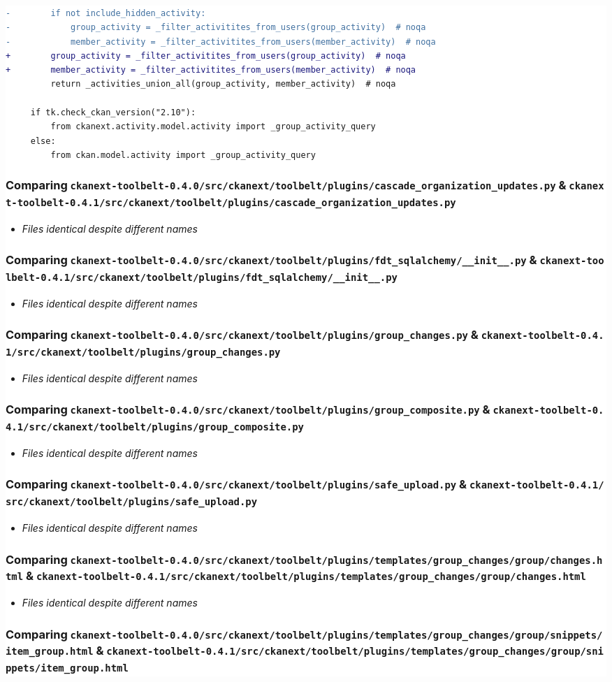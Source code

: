 ```diff
-        if not include_hidden_activity:
-            group_activity = _filter_activitites_from_users(group_activity)  # noqa
-            member_activity = _filter_activitites_from_users(member_activity)  # noqa
+        group_activity = _filter_activitites_from_users(group_activity)  # noqa
+        member_activity = _filter_activitites_from_users(member_activity)  # noqa
         return _activities_union_all(group_activity, member_activity)  # noqa
 
     if tk.check_ckan_version("2.10"):
         from ckanext.activity.model.activity import _group_activity_query
     else:
         from ckan.model.activity import _group_activity_query
```

### Comparing `ckanext-toolbelt-0.4.0/src/ckanext/toolbelt/plugins/cascade_organization_updates.py` & `ckanext-toolbelt-0.4.1/src/ckanext/toolbelt/plugins/cascade_organization_updates.py`

 * *Files identical despite different names*

### Comparing `ckanext-toolbelt-0.4.0/src/ckanext/toolbelt/plugins/fdt_sqlalchemy/__init__.py` & `ckanext-toolbelt-0.4.1/src/ckanext/toolbelt/plugins/fdt_sqlalchemy/__init__.py`

 * *Files identical despite different names*

### Comparing `ckanext-toolbelt-0.4.0/src/ckanext/toolbelt/plugins/group_changes.py` & `ckanext-toolbelt-0.4.1/src/ckanext/toolbelt/plugins/group_changes.py`

 * *Files identical despite different names*

### Comparing `ckanext-toolbelt-0.4.0/src/ckanext/toolbelt/plugins/group_composite.py` & `ckanext-toolbelt-0.4.1/src/ckanext/toolbelt/plugins/group_composite.py`

 * *Files identical despite different names*

### Comparing `ckanext-toolbelt-0.4.0/src/ckanext/toolbelt/plugins/safe_upload.py` & `ckanext-toolbelt-0.4.1/src/ckanext/toolbelt/plugins/safe_upload.py`

 * *Files identical despite different names*

### Comparing `ckanext-toolbelt-0.4.0/src/ckanext/toolbelt/plugins/templates/group_changes/group/changes.html` & `ckanext-toolbelt-0.4.1/src/ckanext/toolbelt/plugins/templates/group_changes/group/changes.html`

 * *Files identical despite different names*

### Comparing `ckanext-toolbelt-0.4.0/src/ckanext/toolbelt/plugins/templates/group_changes/group/snippets/item_group.html` & `ckanext-toolbelt-0.4.1/src/ckanext/toolbelt/plugins/templates/group_changes/group/snippets/item_group.html`
